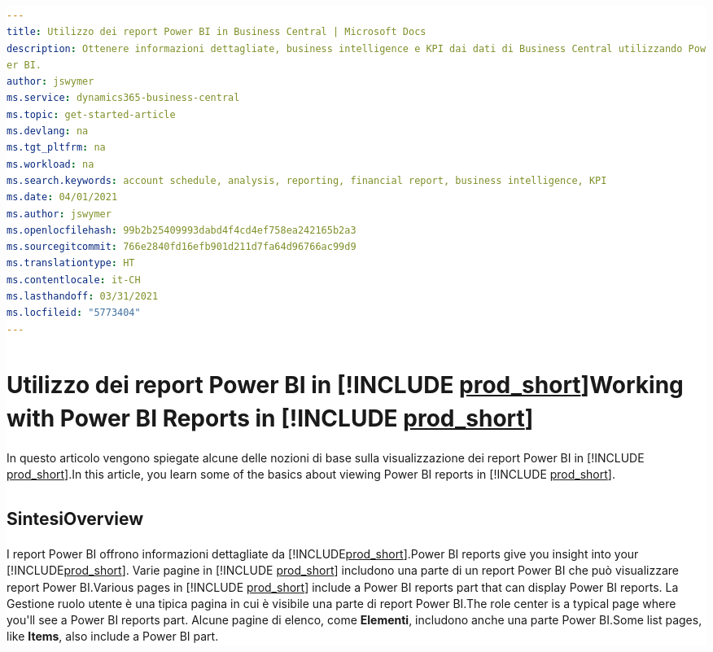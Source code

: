 ```yaml
---
title: Utilizzo dei report Power BI in Business Central | Microsoft Docs
description: Ottenere informazioni dettagliate, business intelligence e KPI dai dati di Business Central utilizzando Power BI.
author: jswymer
ms.service: dynamics365-business-central
ms.topic: get-started-article
ms.devlang: na
ms.tgt_pltfrm: na
ms.workload: na
ms.search.keywords: account schedule, analysis, reporting, financial report, business intelligence, KPI
ms.date: 04/01/2021
ms.author: jswymer
ms.openlocfilehash: 99b2b25409993dabd4f4cd4ef758ea242165b2a3
ms.sourcegitcommit: 766e2840fd16efb901d211d7fa64d96766ac99d9
ms.translationtype: HT
ms.contentlocale: it-CH
ms.lasthandoff: 03/31/2021
ms.locfileid: "5773404"
---
```

# <a name="working-with-power-bi-reports-in-prod_short"></a><span data-ttu-id="7fa4a-103">Utilizzo dei report Power BI in [!INCLUDE [prod_short](includes/prod_short.md)]</span><span class="sxs-lookup"><span data-stu-id="7fa4a-103">Working with Power BI Reports in [!INCLUDE [prod_short](includes/prod_short.md)]</span></span>

<span data-ttu-id="7fa4a-104">In questo articolo vengono spiegate alcune delle nozioni di base sulla visualizzazione dei report Power BI in [!INCLUDE [prod_short](includes/prod_short.md)].</span><span class="sxs-lookup"><span data-stu-id="7fa4a-104">In this article, you learn some of the basics about viewing Power BI reports in [!INCLUDE [prod_short](includes/prod_short.md)].</span></span>

## <a name="overview"></a><span data-ttu-id="7fa4a-105">Sintesi</span><span class="sxs-lookup"><span data-stu-id="7fa4a-105">Overview</span></span>

<span data-ttu-id="7fa4a-106">I report Power BI offrono informazioni dettagliate da [!INCLUDE[prod_short](includes/prod_short.md)].</span><span class="sxs-lookup"><span data-stu-id="7fa4a-106">Power BI reports give you insight into your [!INCLUDE[prod_short](includes/prod_short.md)].</span></span> <span data-ttu-id="7fa4a-107">Varie pagine in [!INCLUDE [prod_short](includes/prod_short.md)] includono una parte di un report Power BI che può visualizzare report Power BI.</span><span class="sxs-lookup"><span data-stu-id="7fa4a-107">Various pages in [!INCLUDE [prod_short](includes/prod_short.md)] include a Power BI reports part that can display Power BI reports.</span></span> <span data-ttu-id="7fa4a-108">La Gestione ruolo utente è una tipica pagina in cui è visibile una parte di report Power BI.</span><span class="sxs-lookup"><span data-stu-id="7fa4a-108">The role center is a typical page where you'll see a Power BI reports part.</span></span> <span data-ttu-id="7fa4a-109">Alcune pagine di elenco, come **Elementi**, includono anche una parte Power BI.</span><span class="sxs-lookup"><span data-stu-id="7fa4a-109">Some list pages, like **Items**, also include a Power BI part.</span></span>
